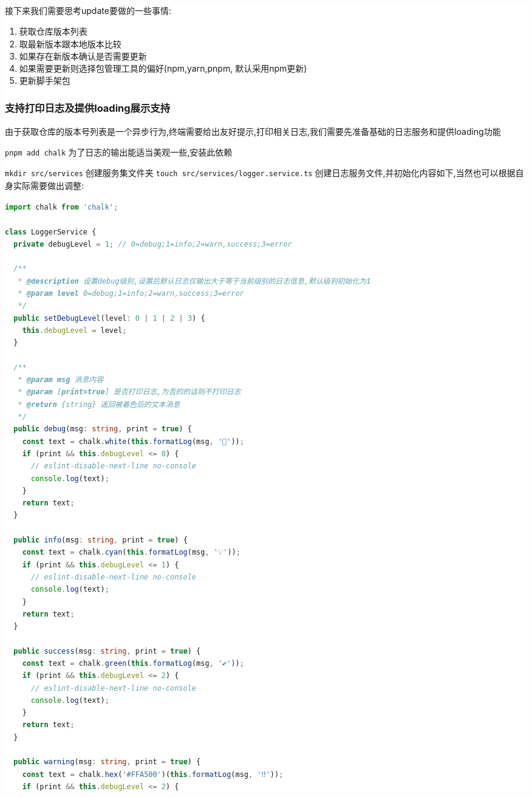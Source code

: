 接下来我们需要思考update要做的一些事情:

1. 获取仓库版本列表
2. 取最新版本跟本地版本比较
3. 如果存在新版本确认是否需要更新
4. 如果需要更新则选择包管理工具的偏好(npm,yarn,pnpm, 默认采用npm更新)
5. 更新脚手架包

### 支持打印日志及提供loading展示支持

由于获取仓库的版本号列表是一个异步行为,终端需要给出友好提示,打印相关日志,我们需要先准备基础的日志服务和提供loading功能

`pnpm add chalk` 为了日志的输出能适当美观一些,安装此依赖

`mkdir src/services` 创建服务集文件夹
`touch src/services/logger.service.ts` 创建日志服务文件,并初始化内容如下,当然也可以根据自身实际需要做出调整:
```typescript
import chalk from 'chalk';

class LoggerService {
  private debugLevel = 1; // 0=debug;1=info;2=warn,success;3=error
  
  /**
   * @description 设置debug级别,设置后默认日志仅输出大于等于当前级别的日志信息,默认级别初始化为1
   * @param level 0=debug;1=info;2=warn,success;3=error
   */
  public setDebugLevel(level: 0 | 1 | 2 | 3) {
    this.debugLevel = level;
  }
  
  /**
   * @param msg 消息内容
   * @param [print=true] 是否打印日志,为否的的话则不打印日志
   * @return {string} 返回被着色后的文本消息
   */
  public debug(msg: string, print = true) {
    const text = chalk.white(this.formatLog(msg, '🔧'));
    if (print && this.debugLevel <= 0) {
      // eslint-disable-next-line no-console
      console.log(text);
    }
    return text;
  }
  
  public info(msg: string, print = true) {
    const text = chalk.cyan(this.formatLog(msg, '💡'));
    if (print && this.debugLevel <= 1) {
      // eslint-disable-next-line no-console
      console.log(text);
    }
    return text;
  }
  
  public success(msg: string, print = true) {
    const text = chalk.green(this.formatLog(msg, '✔️'));
    if (print && this.debugLevel <= 2) {
      // eslint-disable-next-line no-console
      console.log(text);
    }
    return text;
  }
  
  public warning(msg: string, print = true) {
    const text = chalk.hex('#FFA500')(this.formatLog(msg, '‼️'));
    if (print && this.debugLevel <= 2) {
```